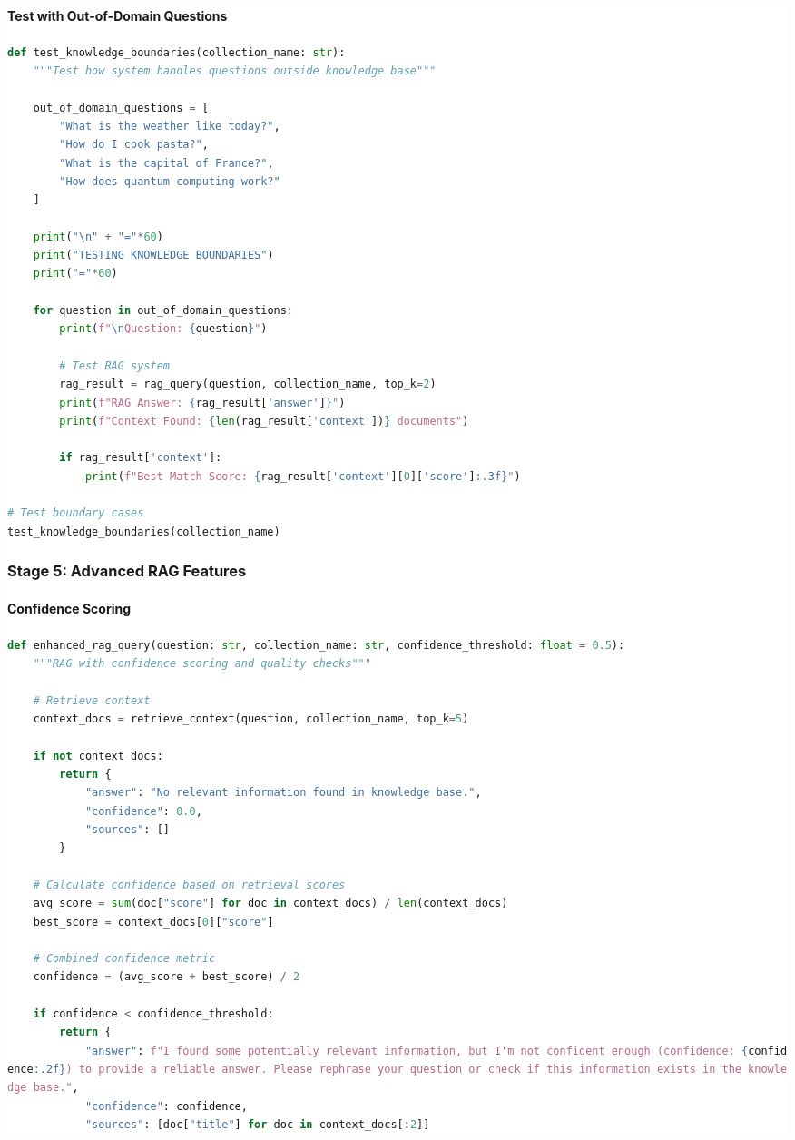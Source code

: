#### Test with Out-of-Domain Questions

```python
def test_knowledge_boundaries(collection_name: str):
    """Test how system handles questions outside knowledge base"""
    
    out_of_domain_questions = [
        "What is the weather like today?",
        "How do I cook pasta?",
        "What is the capital of France?",
        "How does quantum computing work?"
    ]
    
    print("\n" + "="*60)
    print("TESTING KNOWLEDGE BOUNDARIES")
    print("="*60)
    
    for question in out_of_domain_questions:
        print(f"\nQuestion: {question}")
        
        # Test RAG system
        rag_result = rag_query(question, collection_name, top_k=2)
        print(f"RAG Answer: {rag_result['answer']}")
        print(f"Context Found: {len(rag_result['context'])} documents")
        
        if rag_result['context']:
            print(f"Best Match Score: {rag_result['context'][0]['score']:.3f}")

# Test boundary cases
test_knowledge_boundaries(collection_name)
```

### Stage 5: Advanced RAG Features

#### Confidence Scoring

```python
def enhanced_rag_query(question: str, collection_name: str, confidence_threshold: float = 0.5):
    """RAG with confidence scoring and quality checks"""
    
    # Retrieve context
    context_docs = retrieve_context(question, collection_name, top_k=5)
    
    if not context_docs:
        return {
            "answer": "No relevant information found in knowledge base.",
            "confidence": 0.0,
            "sources": []
        }
    
    # Calculate confidence based on retrieval scores
    avg_score = sum(doc["score"] for doc in context_docs) / len(context_docs)
    best_score = context_docs[0]["score"]
    
    # Combined confidence metric
    confidence = (avg_score + best_score) / 2
    
    if confidence < confidence_threshold:
        return {
            "answer": f"I found some potentially relevant information, but I'm not confident enough (confidence: {confidence:.2f}) to provide a reliable answer. Please rephrase your question or check if this information exists in the knowledge base.",
            "confidence": confidence,
            "sources": [doc["title"] for doc in context_docs[:2]]
```
